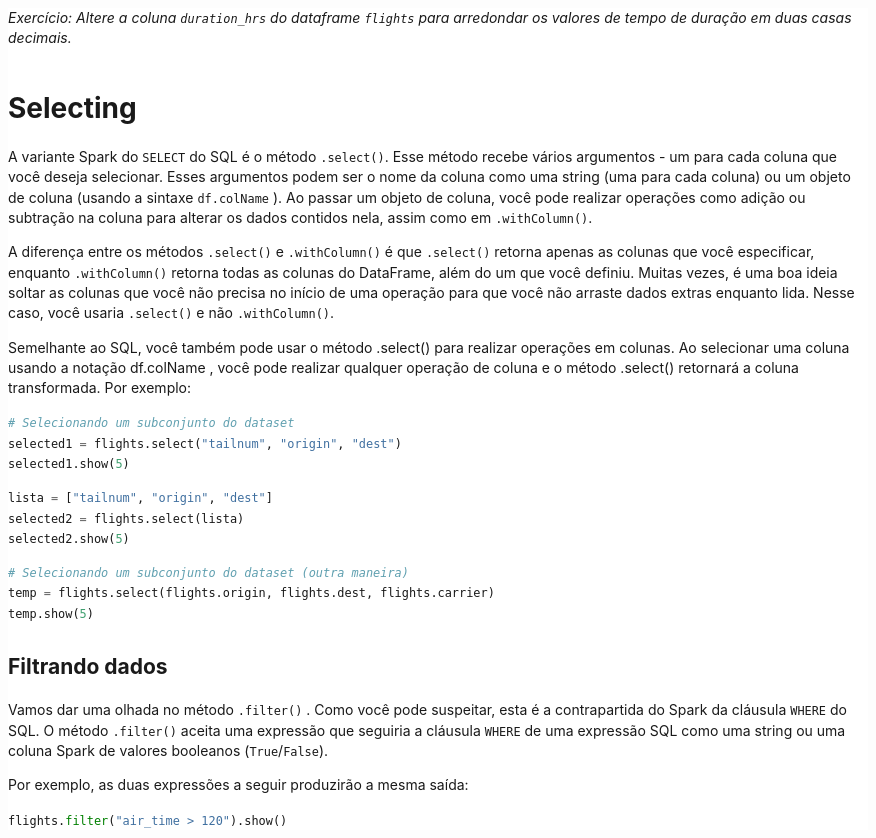 *Exercício: Altere a coluna `duration_hrs` do dataframe `flights` para arredondar os valores de tempo de duração em duas casas decimais.*


```python

```

# **Selecting**

A variante Spark do `SELECT` do SQL é o método `.select()`. Esse método recebe vários argumentos - um para cada coluna que você deseja selecionar. Esses argumentos podem ser o nome da coluna como uma string (uma para cada coluna) ou um objeto de coluna (usando a sintaxe `df.colName` ). Ao passar um objeto de coluna, você pode realizar operações como adição ou subtração na coluna para alterar os dados contidos nela, assim como em `.withColumn()`.

A diferença entre os métodos `.select()` e `.withColumn()` é que `.select()` retorna apenas as colunas que você especificar, enquanto `.withColumn()` retorna todas as colunas do DataFrame, além do um que você definiu. Muitas vezes, é uma boa ideia soltar as colunas que você não precisa no início de uma operação para que você não arraste dados extras enquanto lida. Nesse caso, você usaria `.select()` e não `.withColumn()`.

Semelhante ao SQL, você também pode usar o método .select() para realizar operações em colunas. Ao selecionar uma coluna usando a notação df.colName , você pode realizar qualquer operação de coluna e o método .select() retornará a coluna transformada. Por exemplo:


```python
# Selecionando um subconjunto do dataset
selected1 = flights.select("tailnum", "origin", "dest")
selected1.show(5)
```


```python
lista = ["tailnum", "origin", "dest"]
selected2 = flights.select(lista)
selected2.show(5)
```


```python
# Selecionando um subconjunto do dataset (outra maneira)
temp = flights.select(flights.origin, flights.dest, flights.carrier)
temp.show(5)
```

## **Filtrando dados**
Vamos dar uma olhada no método `.filter()` . Como você pode suspeitar, esta é a contrapartida do Spark da cláusula `WHERE` do SQL. O método `.filter()`  aceita uma expressão que seguiria a cláusula `WHERE` de uma expressão SQL como uma string ou uma coluna Spark de valores booleanos (`True`/`False`).

Por exemplo, as duas expressões a seguir produzirão a mesma saída:


```python
flights.filter("air_time > 120").show()
```
